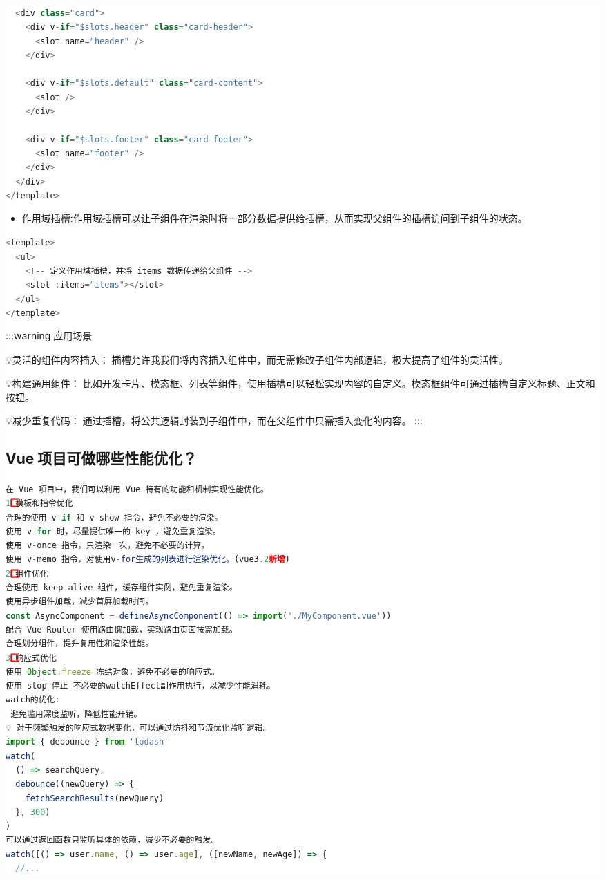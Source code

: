 ```js
  <div class="card">
    <div v-if="$slots.header" class="card-header">
      <slot name="header" />
    </div>

    <div v-if="$slots.default" class="card-content">
      <slot />
    </div>

    <div v-if="$slots.footer" class="card-footer">
      <slot name="footer" />
    </div>
  </div>
</template>
```
- 作用域插槽:作用域插槽可以让子组件在渲染时将一部分数据提供给插槽，从而实现父组件的插槽访问到子组件的状态。
```js
<template>
  <ul>
    <!-- 定义作用域插槽，并将 items 数据传递给父组件 -->
    <slot :items="items"></slot>
  </ul>
</template>
```
:::warning
应用场景

💡灵活的组件内容插入： 插槽允许我我们将内容插入组件中，而无需修改子组件内部逻辑，极大提高了组件的灵活性。

💡构建通用组件： 比如开发卡片、模态框、列表等组件，使用插槽可以轻松实现内容的自定义。模态框组件可通过插槽自定义标题、正文和按钮。

💡减少重复代码： 通过插槽，将公共逻辑封装到子组件中，而在父组件中只需插入变化的内容。
:::

## Vue 项目可做哪些性能优化？
```js
在 Vue 项目中，我们可以利用 Vue 特有的功能和机制实现性能优化。
1️⃣ 模板和指令优化
合理的使用 v-if 和 v-show 指令，避免不必要的渲染。
使用 v-for 时，尽量提供唯一的 key ，避免重复渲染。
使用 v-once 指令，只渲染一次，避免不必要的计算。
使用 v-memo 指令，对使用v-for生成的列表进行渲染优化。(vue3.2新增)
2️⃣ 组件优化
合理使用 keep-alive 组件，缓存组件实例，避免重复渲染。
使用异步组件加载，减少首屏加载时间。
const AsyncComponent = defineAsyncComponent(() => import('./MyComponent.vue'))
配合 Vue Router 使用路由懒加载，实现路由页面按需加载。
合理划分组件，提升复用性和渲染性能。
3️⃣ 响应式优化
使用 Object.freeze 冻结对象，避免不必要的响应式。
使用 stop 停止 不必要的watchEffect副作用执行，以减少性能消耗。
watch的优化:
 避免滥用深度监听，降低性能开销。
💡 对于频繁触发的响应式数据变化，可以通过防抖和节流优化监听逻辑。
import { debounce } from 'lodash'
watch(
  () => searchQuery,
  debounce((newQuery) => {
    fetchSearchResults(newQuery)
  }, 300)
)
可以通过返回函数只监听具体的依赖，减少不必要的触发。
watch([() => user.name, () => user.age], ([newName, newAge]) => {
  //...
```
